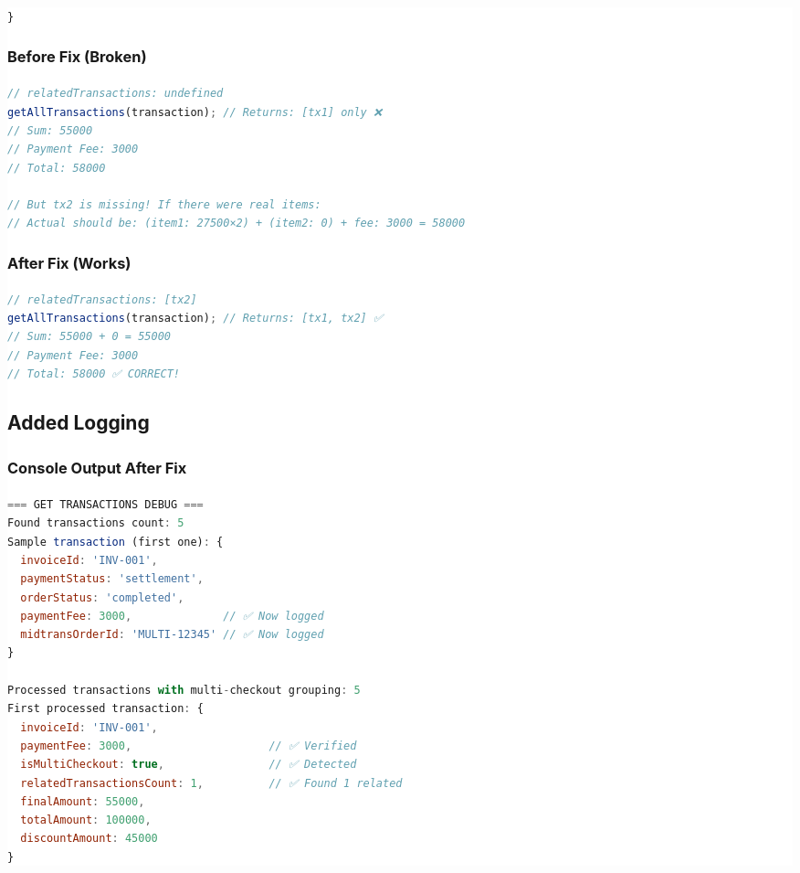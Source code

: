 ```typescript
}
```

### Before Fix (Broken)

```typescript
// relatedTransactions: undefined
getAllTransactions(transaction); // Returns: [tx1] only ❌
// Sum: 55000
// Payment Fee: 3000
// Total: 58000

// But tx2 is missing! If there were real items:
// Actual should be: (item1: 27500×2) + (item2: 0) + fee: 3000 = 58000
```

### After Fix (Works)

```typescript
// relatedTransactions: [tx2]
getAllTransactions(transaction); // Returns: [tx1, tx2] ✅
// Sum: 55000 + 0 = 55000
// Payment Fee: 3000
// Total: 58000 ✅ CORRECT!
```

## Added Logging

### Console Output After Fix

```javascript
=== GET TRANSACTIONS DEBUG ===
Found transactions count: 5
Sample transaction (first one): {
  invoiceId: 'INV-001',
  paymentStatus: 'settlement',
  orderStatus: 'completed',
  paymentFee: 3000,              // ✅ Now logged
  midtransOrderId: 'MULTI-12345' // ✅ Now logged
}

Processed transactions with multi-checkout grouping: 5
First processed transaction: {
  invoiceId: 'INV-001',
  paymentFee: 3000,                     // ✅ Verified
  isMultiCheckout: true,                // ✅ Detected
  relatedTransactionsCount: 1,          // ✅ Found 1 related
  finalAmount: 55000,
  totalAmount: 100000,
  discountAmount: 45000
}
```

